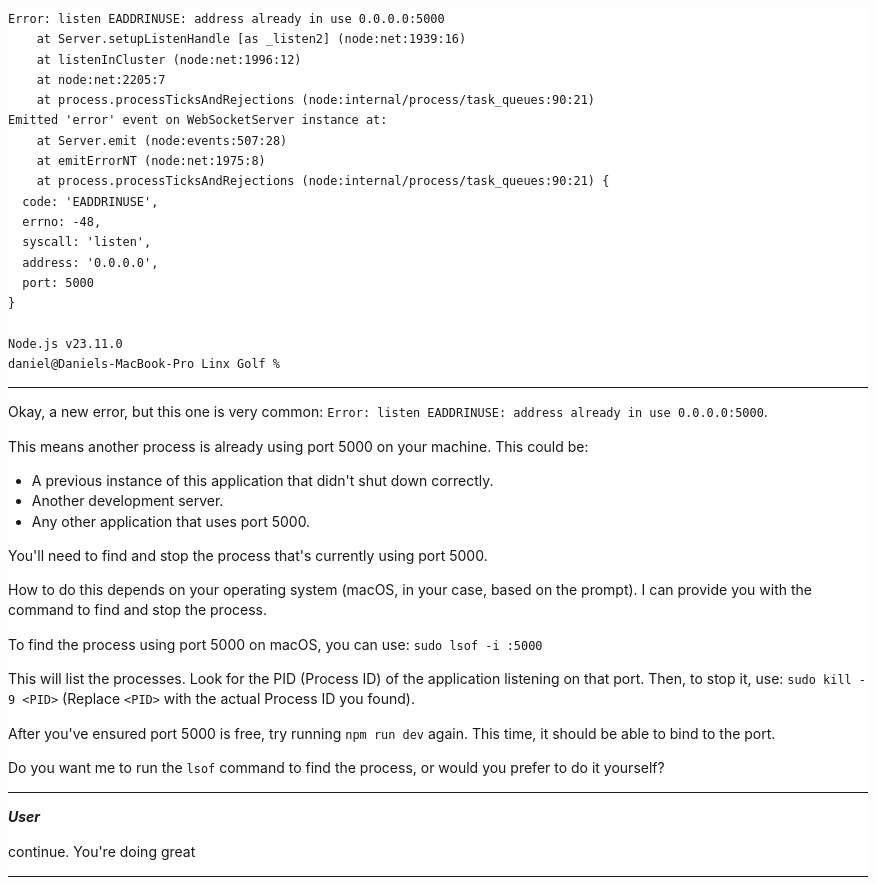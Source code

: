 ```
Error: listen EADDRINUSE: address already in use 0.0.0.0:5000
    at Server.setupListenHandle [as _listen2] (node:net:1939:16)
    at listenInCluster (node:net:1996:12)
    at node:net:2205:7
    at process.processTicksAndRejections (node:internal/process/task_queues:90:21)
Emitted 'error' event on WebSocketServer instance at:
    at Server.emit (node:events:507:28)
    at emitErrorNT (node:net:1975:8)
    at process.processTicksAndRejections (node:internal/process/task_queues:90:21) {
  code: 'EADDRINUSE',
  errno: -48,
  syscall: 'listen',
  address: '0.0.0.0',
  port: 5000
}

Node.js v23.11.0
daniel@Daniels-MacBook-Pro Linx Golf %
```

---

Okay, a new error, but this one is very common: `Error: listen EADDRINUSE: address already in use 0.0.0.0:5000`.

This means another process is already using port 5000 on your machine. This could be:
*   A previous instance of this application that didn't shut down correctly.
*   Another development server.
*   Any other application that uses port 5000.

You'll need to find and stop the process that's currently using port 5000.

How to do this depends on your operating system (macOS, in your case, based on the prompt).
I can provide you with the command to find and stop the process.

To find the process using port 5000 on macOS, you can use:
`sudo lsof -i :5000`

This will list the processes. Look for the PID (Process ID) of the application listening on that port.
Then, to stop it, use:
`sudo kill -9 <PID>`
(Replace `<PID>` with the actual Process ID you found).

After you've ensured port 5000 is free, try running `npm run dev` again. This time, it should be able to bind to the port.

Do you want me to run the `lsof` command to find the process, or would you prefer to do it yourself?

---

_**User**_

continue. You're doing great

---